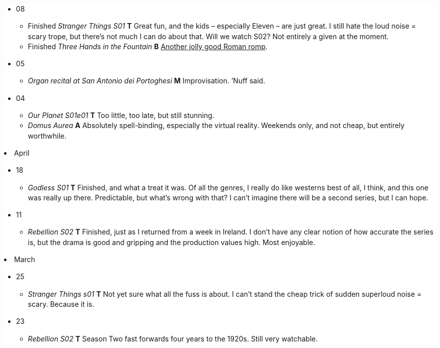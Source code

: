 </ul>
</ul>
<ul class="log-entry">
<li class="log-day">08</li>
<ul>
<li class="log-item">Finished <em>Stranger Things S01</em> <strong>T</strong> Great fun, and the kids &#8211; especially Eleven &#8211; are just great. I still hate the loud noise = scary trope, but there&#8217;s not much I can do about that. Will we watch S02? Not entirely a given at the moment.</li>
<li class="log-item">Finished <em>Three Hands in the Fountain</em> <strong>B</strong> <a href="https://www.jeremycherfas.net/blog/three-hands-in-the-fountain">Another jolly good Roman romp</a>.</li>
</ul>
</ul>
<ul class="log-entry">
<li class="log-day">05</li>
<ul>
<li class="log-item"><em>Organ recital at San Antonio dei Portoghesi</em> <strong>M</strong> Improvisation. &#8217;Nuff said.</li>
</ul>
</ul>
<ul class="log-entry">
<li class="log-day">04</li>
<ul>
<li class="log-item"><em>Our Planet S01e01</em> <strong>T</strong> Too little, too late, but still stunning.</li>
 <li class="log-item"><em>Domus Aurea</em> <strong>A</strong> Absolutely spell-binding, especially the virtual reality. Weekends only, and not cheap, but entirely worthwhile.</li>
</ul>
</ul>
<li class="log-month">April</li>
<ul class="log-entry">
<li class="log-day">18</li>
<ul>
<li class="log-item"><em>Godless S01</em> <strong>T</strong> Finished, and what a treat it was. Of all the genres, I really do like westerns best of all, I think, and this one was really up there. Predictable, but what&#8217;s wrong with that? I can&#8217;t imagine there will be a second series, but I can hope.</li>
</ul>
</ul>
<ul class="log-entry">
<li class="log-day">11</li>
<ul>
<li class="log-item"><em>Rebellion S02</em> <strong>T</strong> Finished, just as I returned from a week in Ireland. I don&#8217;t have any clear notion of how accurate the series is, but the drama is good and gripping and the production values high. Most enjoyable.</li>
</ul>
</ul>
<li class="log-month">March</li>
<ul class="log-entry">
<li class="log-day">25</li>
<ul>
<li class="log-item"><em>Stranger Things s01</em> <strong>T</strong> Not yet sure what all the fuss is about. I can&#8217;t stand the cheap trick of sudden superloud noise = scary. Because it is.</li>
</ul>
</ul>
<ul class="log-entry">
<li class="log-day">23</li>
<ul>
<li class="log-item"><em>Rebellion S02</em> <strong>T</strong> Season Two fast forwards four years to the 1920s. Still very watchable.</li>
</ul>
</ul>
<ul class="log-entry">